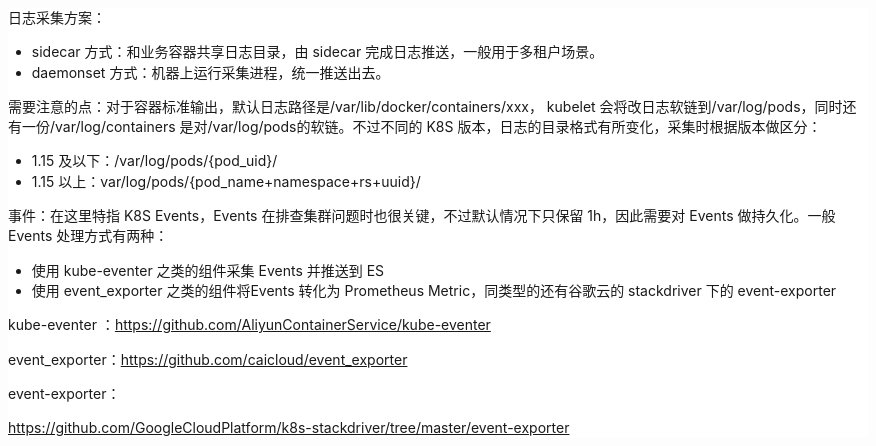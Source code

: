 

日志采集方案：



- sidecar 方式：和业务容器共享日志目录，由 sidecar 完成日志推送，一般用于多租户场景。
- daemonset 方式：机器上运行采集进程，统一推送出去。



需要注意的点：对于容器标准输出，默认日志路径是/var/lib/docker/containers/xxx， kubelet 会将改日志软链到/var/log/pods，同时还有一份/var/log/containers 是对/var/log/pods的软链。不过不同的 K8S 版本，日志的目录格式有所变化，采集时根据版本做区分：



- 1.15 及以下：/var/log/pods/{pod_uid}/
- 1.15 以上：var/log/pods/{pod_name+namespace+rs+uuid}/



事件：在这里特指 K8S Events，Events 在排查集群问题时也很关键，不过默认情况下只保留 1h，因此需要对 Events 做持久化。一般 Events 处理方式有两种：



- 使用 kube-eventer 之类的组件采集 Events 并推送到 ES
- 使用 event_exporter 之类的组件将Events 转化为 Prometheus Metric，同类型的还有谷歌云的 stackdriver 下的 event-exporter



kube-eventer ：https://github.com/AliyunContainerService/kube-eventer

event_exporter：https://github.com/caicloud/event_exporter

event-exporter：

https://github.com/GoogleCloudPlatform/k8s-stackdriver/tree/master/event-exporter